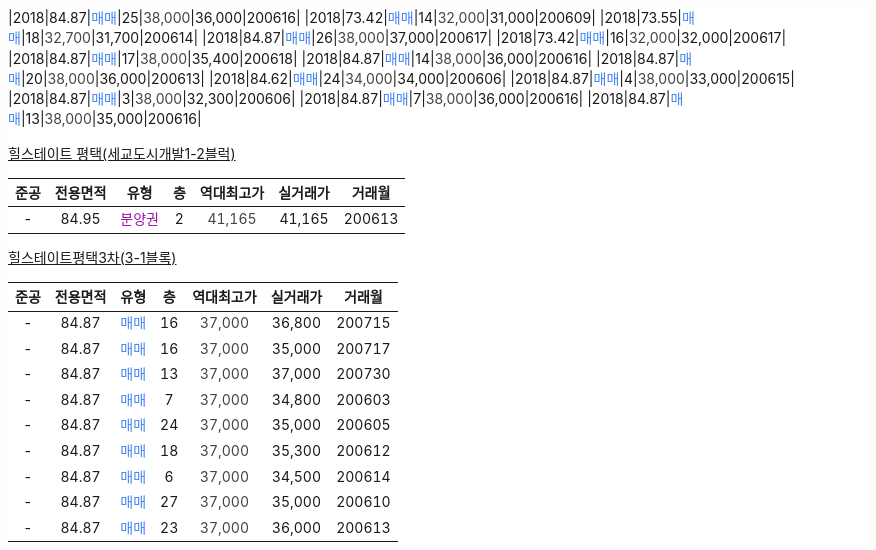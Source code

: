 |2018|84.87|<span style="color:#4285f3">매매</span>|25|<span style="color:#444444">38,000</span>|36,000|200616|
|2018|73.42|<span style="color:#4285f3">매매</span>|14|<span style="color:#444444">32,000</span>|31,000|200609|
|2018|73.55|<span style="color:#4285f3">매매</span>|18|<span style="color:#444444">32,700</span>|31,700|200614|
|2018|84.87|<span style="color:#4285f3">매매</span>|26|<span style="color:#444444">38,000</span>|37,000|200617|
|2018|73.42|<span style="color:#4285f3">매매</span>|16|<span style="color:#444444">32,000</span>|32,000|200617|
|2018|84.87|<span style="color:#4285f3">매매</span>|17|<span style="color:#444444">38,000</span>|35,400|200618|
|2018|84.87|<span style="color:#4285f3">매매</span>|14|<span style="color:#444444">38,000</span>|36,000|200616|
|2018|84.87|<span style="color:#4285f3">매매</span>|20|<span style="color:#444444">38,000</span>|36,000|200613|
|2018|84.62|<span style="color:#4285f3">매매</span>|24|<span style="color:#444444">34,000</span>|34,000|200606|
|2018|84.87|<span style="color:#4285f3">매매</span>|4|<span style="color:#444444">38,000</span>|33,000|200615|
|2018|84.87|<span style="color:#4285f3">매매</span>|3|<span style="color:#444444">38,000</span>|32,300|200606|
|2018|84.87|<span style="color:#4285f3">매매</span>|7|<span style="color:#444444">38,000</span>|36,000|200616|
|2018|84.87|<span style="color:#4285f3">매매</span>|13|<span style="color:#444444">38,000</span>|35,000|200616|


<script async src="//pagead2.googlesyndication.com/pagead/js/adsbygoogle.js"></script>

<ins class="adsbygoogle"
     style="display:block"
     data-ad-client="ca-pub-2446590836940007"
     data-ad-slot="1659523306"
     data-ad-format="auto"
     data-full-width-responsive="true"></ins>
<script>
(adsbygoogle = window.adsbygoogle || []).push({});
</script>


[힐스테이트 평택(세교도시개발1-2블럭)](https://search.naver.com/search.naver?query=%EA%B2%BD%EA%B8%B0%EB%8F%84+%ED%8F%89%ED%83%9D%EC%8B%9C+%EC%84%B8%EA%B5%90%EB%8F%99+%ED%9E%90%EC%8A%A4%ED%85%8C%EC%9D%B4%ED%8A%B8+%ED%8F%89%ED%83%9D%28%EC%84%B8%EA%B5%90%EB%8F%84%EC%8B%9C%EA%B0%9C%EB%B0%9C1-2%EB%B8%94%EB%9F%AD%29)

|준공|전용면적|유형|층|역대최고가|실거래가|거래월|
|:---:|:---:|:---:|:---:|:---:|:---:|:---:|
|-|84.95|<span style="color:#9C11A5">분양권</span>|2|<span style="color:#444444">41,165</span>|41,165|200613|

[힐스테이트평택3차(3-1블록)](https://search.naver.com/search.naver?query=%EA%B2%BD%EA%B8%B0%EB%8F%84+%ED%8F%89%ED%83%9D%EC%8B%9C+%EC%84%B8%EA%B5%90%EB%8F%99+%ED%9E%90%EC%8A%A4%ED%85%8C%EC%9D%B4%ED%8A%B8%ED%8F%89%ED%83%9D3%EC%B0%A8%283-1%EB%B8%94%EB%A1%9D%29)

|준공|전용면적|유형|층|역대최고가|실거래가|거래월|
|:---:|:---:|:---:|:---:|:---:|:---:|:---:|
|-|84.87|<span style="color:#4285f3">매매</span>|16|<span style="color:#444444">37,000</span>|36,800|200715|
|-|84.87|<span style="color:#4285f3">매매</span>|16|<span style="color:#444444">37,000</span>|35,000|200717|
|-|84.87|<span style="color:#4285f3">매매</span>|13|<span style="color:#444444">37,000</span>|37,000|200730|
|-|84.87|<span style="color:#4285f3">매매</span>|7|<span style="color:#444444">37,000</span>|34,800|200603|
|-|84.87|<span style="color:#4285f3">매매</span>|24|<span style="color:#444444">37,000</span>|35,000|200605|
|-|84.87|<span style="color:#4285f3">매매</span>|18|<span style="color:#444444">37,000</span>|35,300|200612|
|-|84.87|<span style="color:#4285f3">매매</span>|6|<span style="color:#444444">37,000</span>|34,500|200614|
|-|84.87|<span style="color:#4285f3">매매</span>|27|<span style="color:#444444">37,000</span>|35,000|200610|
|-|84.87|<span style="color:#4285f3">매매</span>|23|<span style="color:#444444">37,000</span>|36,000|200613|
